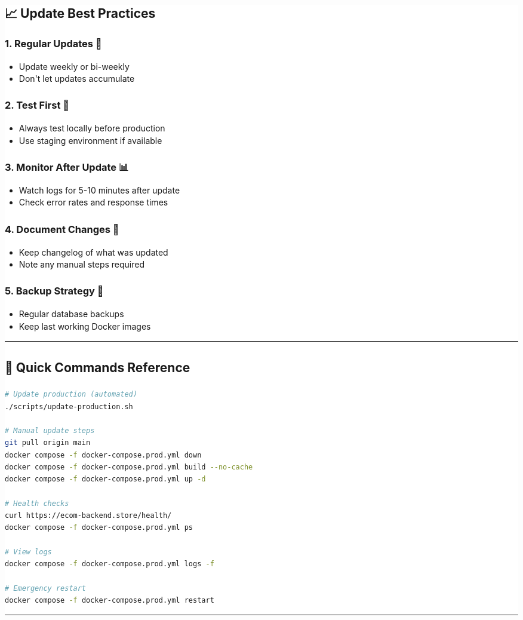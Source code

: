 
## 📈 Update Best Practices

### 1. **Regular Updates** 🔄
- Update weekly or bi-weekly
- Don't let updates accumulate

### 2. **Test First** 🧪  
- Always test locally before production
- Use staging environment if available

### 3. **Monitor After Update** 📊
- Watch logs for 5-10 minutes after update
- Check error rates and response times

### 4. **Document Changes** 📝
- Keep changelog of what was updated
- Note any manual steps required

### 5. **Backup Strategy** 💾
- Regular database backups
- Keep last working Docker images

---

## 🎯 Quick Commands Reference

```bash
# Update production (automated)
./scripts/update-production.sh

# Manual update steps
git pull origin main
docker compose -f docker-compose.prod.yml down
docker compose -f docker-compose.prod.yml build --no-cache
docker compose -f docker-compose.prod.yml up -d

# Health checks
curl https://ecom-backend.store/health/
docker compose -f docker-compose.prod.yml ps

# View logs
docker compose -f docker-compose.prod.yml logs -f

# Emergency restart
docker compose -f docker-compose.prod.yml restart
```

---
